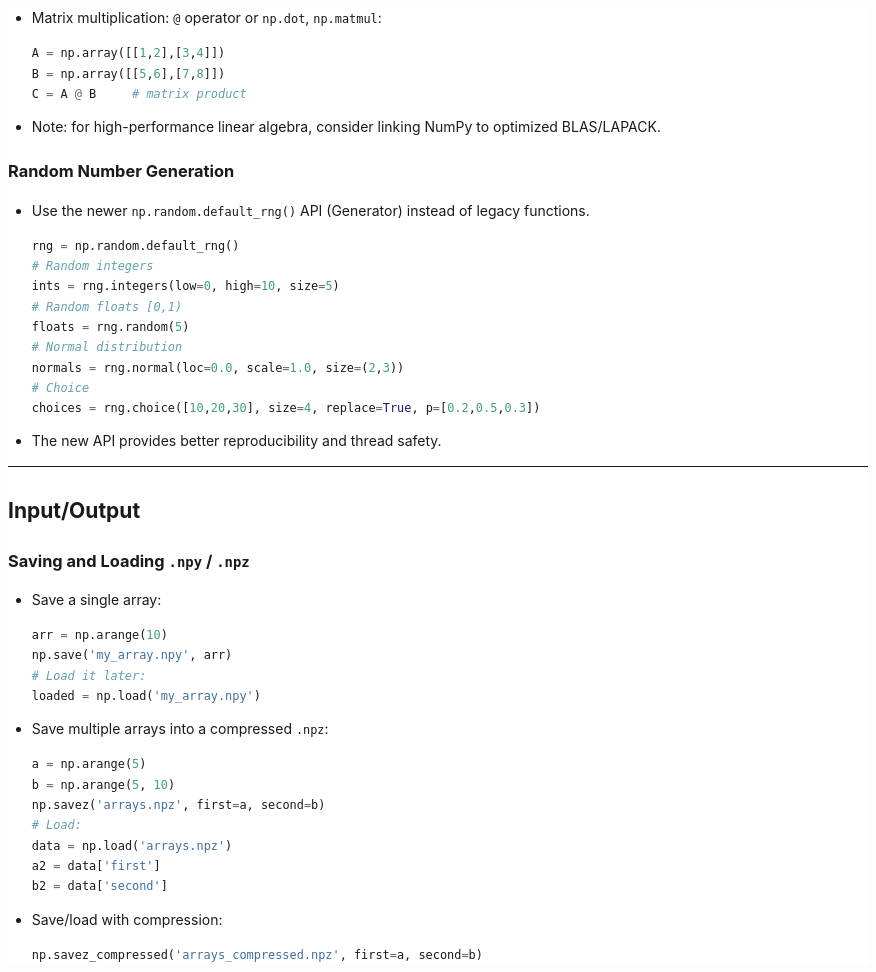* Matrix multiplication: `@` operator or `np.dot`, `np.matmul`:

  ```python
  A = np.array([[1,2],[3,4]])
  B = np.array([[5,6],[7,8]])
  C = A @ B     # matrix product
  ```
* Note: for high-performance linear algebra, consider linking NumPy to optimized BLAS/LAPACK.

### Random Number Generation

* Use the newer `np.random.default_rng()` API (Generator) instead of legacy functions.

  ```python
  rng = np.random.default_rng()
  # Random integers
  ints = rng.integers(low=0, high=10, size=5)
  # Random floats [0,1)
  floats = rng.random(5)
  # Normal distribution
  normals = rng.normal(loc=0.0, scale=1.0, size=(2,3))
  # Choice
  choices = rng.choice([10,20,30], size=4, replace=True, p=[0.2,0.5,0.3])
  ```
* The new API provides better reproducibility and thread safety.

---

## Input/Output

### Saving and Loading `.npy` / `.npz`

* Save a single array:

  ```python
  arr = np.arange(10)
  np.save('my_array.npy', arr)
  # Load it later:
  loaded = np.load('my_array.npy')
  ```
* Save multiple arrays into a compressed `.npz`:

  ```python
  a = np.arange(5)
  b = np.arange(5, 10)
  np.savez('arrays.npz', first=a, second=b)
  # Load:
  data = np.load('arrays.npz')
  a2 = data['first']
  b2 = data['second']
  ```
* Save/load with compression:

  ```python
  np.savez_compressed('arrays_compressed.npz', first=a, second=b)
  ```
